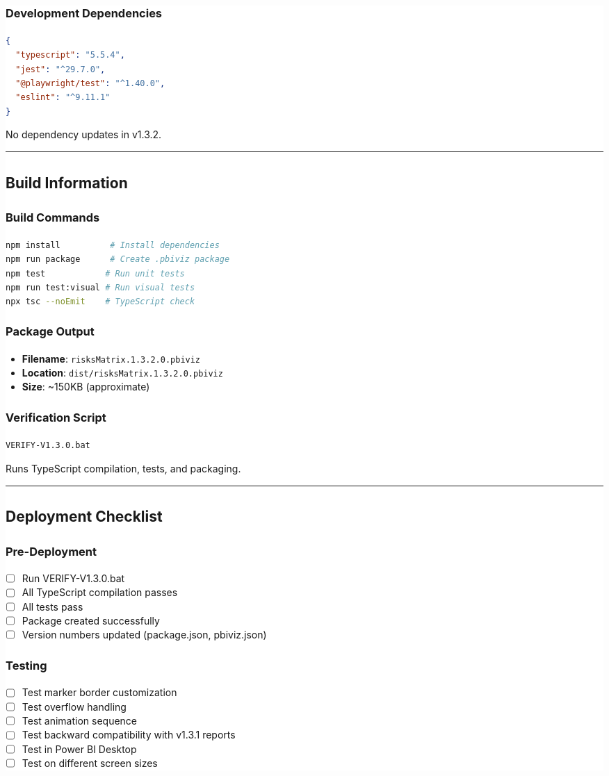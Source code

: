 ### Development Dependencies
```json
{
  "typescript": "5.5.4",
  "jest": "^29.7.0",
  "@playwright/test": "^1.40.0",
  "eslint": "^9.11.1"
}
```

No dependency updates in v1.3.2.

---

## Build Information

### Build Commands
```bash
npm install          # Install dependencies
npm run package      # Create .pbiviz package
npm test            # Run unit tests
npm run test:visual # Run visual tests
npx tsc --noEmit    # TypeScript check
```

### Package Output
- **Filename**: `risksMatrix.1.3.2.0.pbiviz`
- **Location**: `dist/risksMatrix.1.3.2.0.pbiviz`
- **Size**: ~150KB (approximate)

### Verification Script
```bash
VERIFY-V1.3.0.bat
```
Runs TypeScript compilation, tests, and packaging.

---

## Deployment Checklist

### Pre-Deployment
- [ ] Run VERIFY-V1.3.0.bat
- [ ] All TypeScript compilation passes
- [ ] All tests pass
- [ ] Package created successfully
- [ ] Version numbers updated (package.json, pbiviz.json)

### Testing
- [ ] Test marker border customization
- [ ] Test overflow handling
- [ ] Test animation sequence
- [ ] Test backward compatibility with v1.3.1 reports
- [ ] Test in Power BI Desktop
- [ ] Test on different screen sizes
